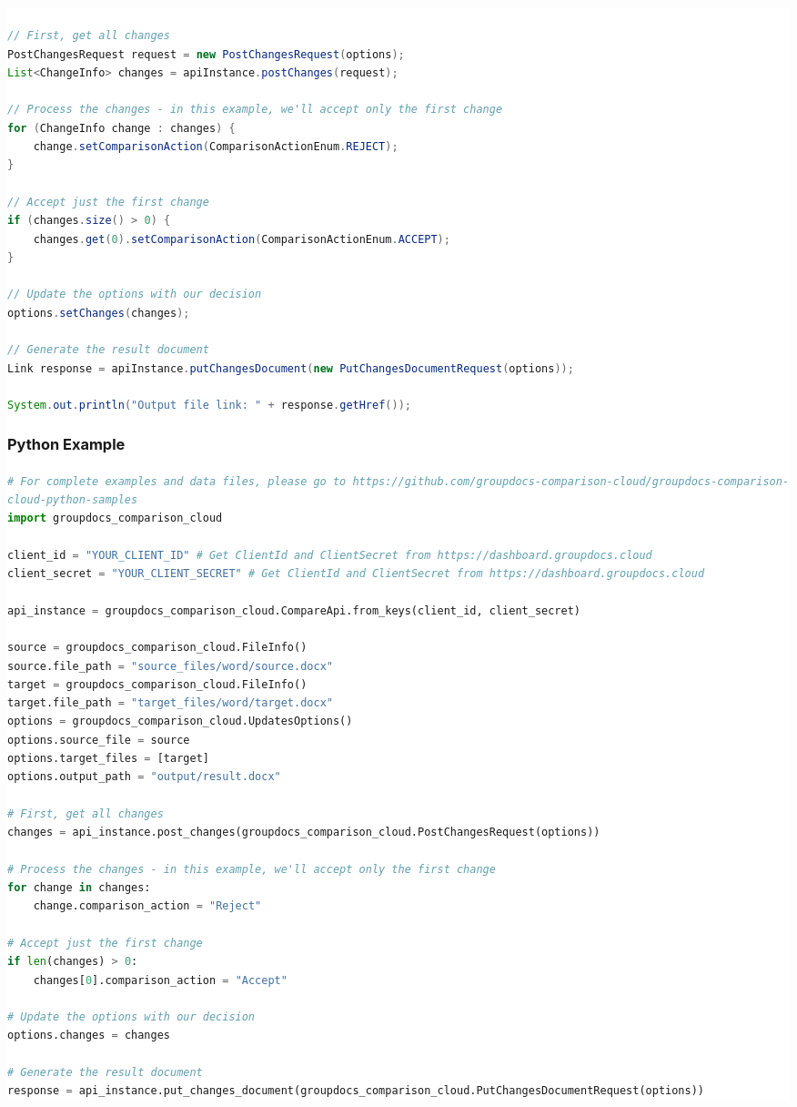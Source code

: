 ```java

// First, get all changes
PostChangesRequest request = new PostChangesRequest(options);
List<ChangeInfo> changes = apiInstance.postChanges(request);

// Process the changes - in this example, we'll accept only the first change
for (ChangeInfo change : changes) {
    change.setComparisonAction(ComparisonActionEnum.REJECT);
}

// Accept just the first change
if (changes.size() > 0) {
    changes.get(0).setComparisonAction(ComparisonActionEnum.ACCEPT);
}

// Update the options with our decision
options.setChanges(changes);

// Generate the result document
Link response = apiInstance.putChangesDocument(new PutChangesDocumentRequest(options));

System.out.println("Output file link: " + response.getHref());
```

### Python Example

```python
# For complete examples and data files, please go to https://github.com/groupdocs-comparison-cloud/groupdocs-comparison-cloud-python-samples
import groupdocs_comparison_cloud

client_id = "YOUR_CLIENT_ID" # Get ClientId and ClientSecret from https://dashboard.groupdocs.cloud
client_secret = "YOUR_CLIENT_SECRET" # Get ClientId and ClientSecret from https://dashboard.groupdocs.cloud

api_instance = groupdocs_comparison_cloud.CompareApi.from_keys(client_id, client_secret)

source = groupdocs_comparison_cloud.FileInfo()
source.file_path = "source_files/word/source.docx"
target = groupdocs_comparison_cloud.FileInfo()
target.file_path = "target_files/word/target.docx"
options = groupdocs_comparison_cloud.UpdatesOptions()
options.source_file = source
options.target_files = [target]
options.output_path = "output/result.docx"

# First, get all changes
changes = api_instance.post_changes(groupdocs_comparison_cloud.PostChangesRequest(options))

# Process the changes - in this example, we'll accept only the first change
for change in changes:
    change.comparison_action = "Reject"

# Accept just the first change
if len(changes) > 0:
    changes[0].comparison_action = "Accept"

# Update the options with our decision
options.changes = changes

# Generate the result document
response = api_instance.put_changes_document(groupdocs_comparison_cloud.PutChangesDocumentRequest(options))
```